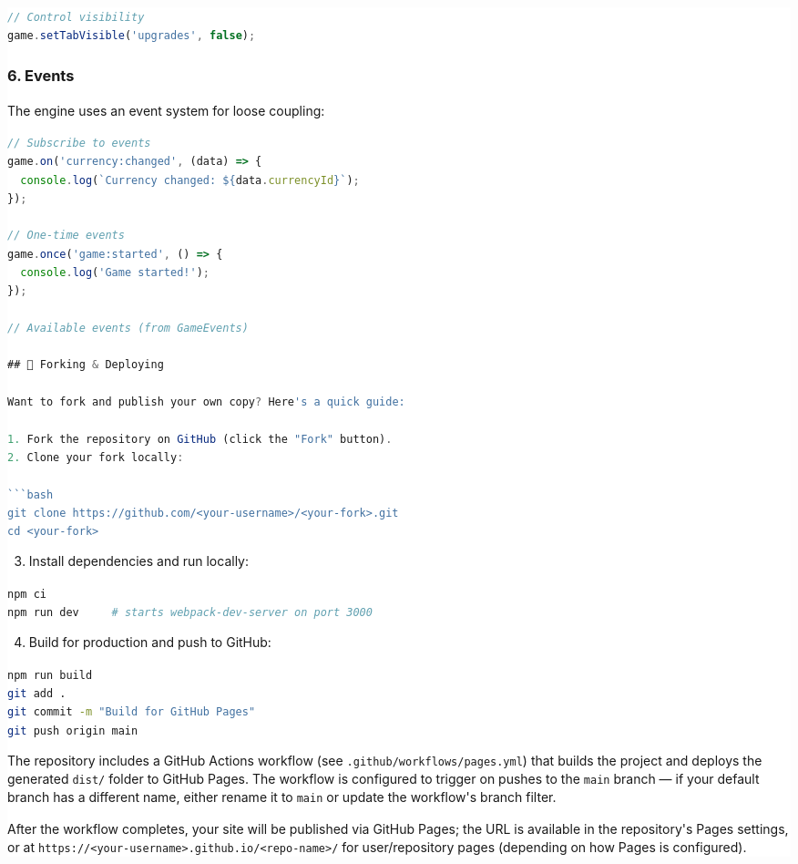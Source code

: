 ```typescript
// Control visibility
game.setTabVisible('upgrades', false);
```

### 6. Events

The engine uses an event system for loose coupling:

```typescript
// Subscribe to events
game.on('currency:changed', (data) => {
  console.log(`Currency changed: ${data.currencyId}`);
});

// One-time events
game.once('game:started', () => {
  console.log('Game started!');
});

// Available events (from GameEvents)

## 🍴 Forking & Deploying

Want to fork and publish your own copy? Here's a quick guide:

1. Fork the repository on GitHub (click the "Fork" button).
2. Clone your fork locally:

```bash
git clone https://github.com/<your-username>/<your-fork>.git
cd <your-fork>
```

3. Install dependencies and run locally:

```bash
npm ci
npm run dev     # starts webpack-dev-server on port 3000
```

4. Build for production and push to GitHub:

```bash
npm run build
git add .
git commit -m "Build for GitHub Pages"
git push origin main
```

The repository includes a GitHub Actions workflow (see `.github/workflows/pages.yml`) that builds the project and deploys the generated `dist/` folder to GitHub Pages. The workflow is configured to trigger on pushes to the `main` branch — if your default branch has a different name, either rename it to `main` or update the workflow's branch filter.

After the workflow completes, your site will be published via GitHub Pages; the URL is available in the repository's Pages settings, or at `https://<your-username>.github.io/<repo-name>/` for user/repository pages (depending on how Pages is configured).
